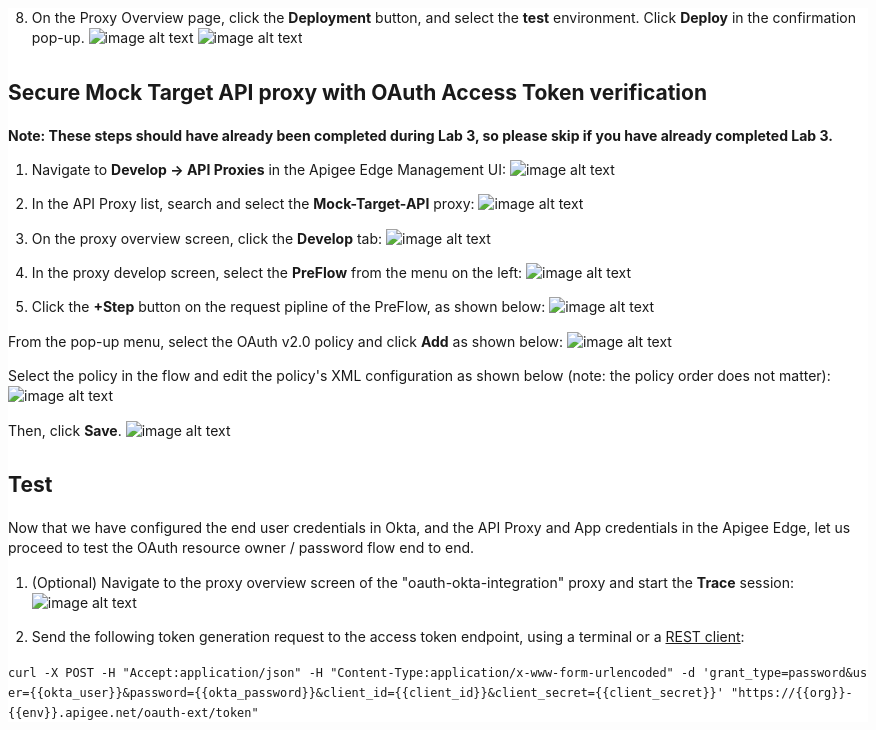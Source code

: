 8. On the Proxy Overview page, click the **Deployment** button, and select the **test** environment. Click **Deploy** in the confirmation pop-up.
![image alt text](./media/DeployProxyBundle.png)
![image alt text](./media/DeployProxyBundleConfirm.png)

## Secure Mock Target API proxy with OAuth Access Token verification

**Note: These steps should have already been completed during Lab 3, so please skip if you have already completed Lab 3.**

1. Navigate to **Develop -> API Proxies** in the Apigee Edge Management UI:
![image alt text](./media/Develop-APIProxies.png)

2. In the API Proxy list, search and select the **Mock-Target-API** proxy:
![image alt text](./media/SearchAPIProxy.png)

3. On the proxy overview screen, click the **Develop** tab:
![image alt text](./media/ProxyDevelopTab.png)

4. In the proxy develop screen, select the **PreFlow** from the menu on the left:
![image alt text](./media/SelectPreFlow.png)

5. Click the **+Step** button on the request pipline of the PreFlow, as shown below:
![image alt text](./media/AddStep.png)

From the pop-up menu, select the OAuth v2.0 policy and click **Add** as shown below:
![image alt text](./media/AddOAuthPolicy.png)

Select the policy in the flow and edit the policy's XML configuration as shown below (note: the policy order does not matter):
![image alt text](./media/OAuthPolicyConfig.png)

Then, click **Save**.
![image alt text](./media/SaveProxy.png)

## Test

Now that we have configured the end user credentials in Okta, and the API Proxy and App credentials in the Apigee Edge, let us proceed to test the OAuth resource owner / password flow end to end.

1. (Optional) Navigate to the proxy overview screen of the "oauth-okta-integration" proxy and  start the **Trace** session:
![image alt text](./media/StartTraceOAuthProxy.png)

2. Send the following token generation request to the access token endpoint, using a terminal or a [REST client](https://apigee-rest-client.appspot.com):
```
curl -X POST -H "Accept:application/json" -H "Content-Type:application/x-www-form-urlencoded" -d 'grant_type=password&user={{okta_user}}&password={{okta_password}}&client_id={{client_id}}&client_secret={{client_secret}}' "https://{{org}}-{{env}}.apigee.net/oauth-ext/token"
```
